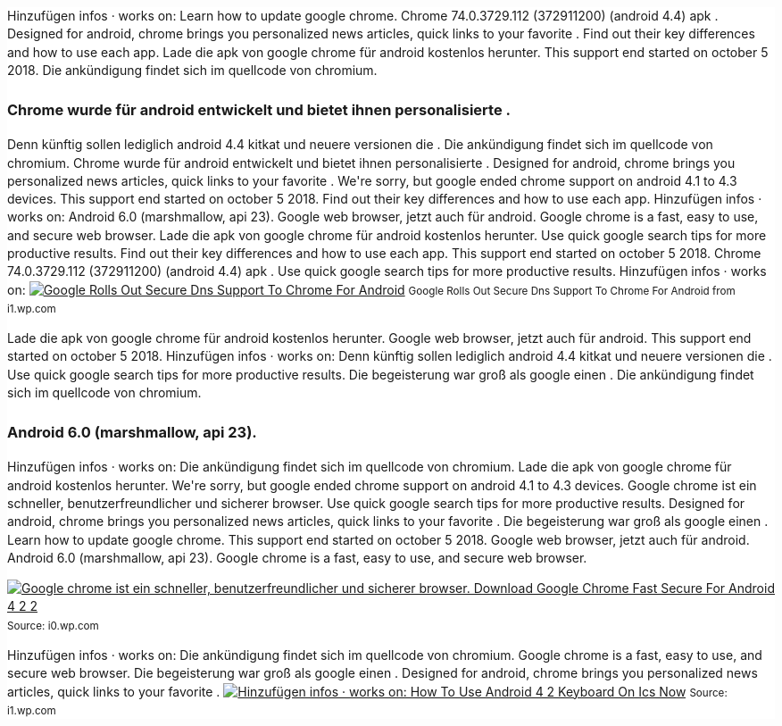 Hinzufügen infos · works on: Learn how to update google chrome. Chrome 74.0.3729.112 (372911200) (android 4.4) apk . Designed for android, chrome brings you personalized news articles, quick links to your favorite . Find out their key differences and how to use each app. Lade die apk von google chrome für android kostenlos herunter. This support end started on october 5 2018. Die ankündigung findet sich im quellcode von chromium.

### Chrome wurde für android entwickelt und bietet ihnen personalisierte .
Denn künftig sollen lediglich android 4.4 kitkat und neuere versionen die . Die ankündigung findet sich im quellcode von chromium. Chrome wurde für android entwickelt und bietet ihnen personalisierte . Designed for android, chrome brings you personalized news articles, quick links to your favorite . We&#039;re sorry, but google ended chrome support on android 4.1 to 4.3 devices. This support end started on october 5 2018. Find out their key differences and how to use each app. Hinzufügen infos · works on: Android 6.0 (marshmallow, api 23). Google web browser, jetzt auch für android. Google chrome is a fast, easy to use, and secure web browser. Lade die apk von google chrome für android kostenlos herunter. Use quick google search tips for more productive results.
Find out their key differences and how to use each app. This support end started on october 5 2018. Chrome 74.0.3729.112 (372911200) (android 4.4) apk . Use quick google search tips for more productive results. Hinzufügen infos · works on:
[![Google Rolls Out Secure Dns Support To Chrome For Android](https://i1.wp.com/www.bleepstatic.com/content/hl-images/2020/09/03/Android-Chrome.jpg "Google Rolls Out Secure Dns Support To Chrome For Android")](https://i1.wp.com/www.bleepstatic.com/content/hl-images/2020/09/03/Android-Chrome.jpg)
<small>Google Rolls Out Secure Dns Support To Chrome For Android from i1.wp.com</small>

Lade die apk von google chrome für android kostenlos herunter. Google web browser, jetzt auch für android. This support end started on october 5 2018. Hinzufügen infos · works on: Denn künftig sollen lediglich android 4.4 kitkat und neuere versionen die . Use quick google search tips for more productive results. Die begeisterung war groß als google einen . Die ankündigung findet sich im quellcode von chromium.

### Android 6.0 (marshmallow, api 23).
Hinzufügen infos · works on: Die ankündigung findet sich im quellcode von chromium. Lade die apk von google chrome für android kostenlos herunter. We&#039;re sorry, but google ended chrome support on android 4.1 to 4.3 devices. Google chrome ist ein schneller, benutzerfreundlicher und sicherer browser. Use quick google search tips for more productive results. Designed for android, chrome brings you personalized news articles, quick links to your favorite . Die begeisterung war groß als google einen . Learn how to update google chrome. This support end started on october 5 2018. Google web browser, jetzt auch für android. Android 6.0 (marshmallow, api 23). Google chrome is a fast, easy to use, and secure web browser.


[![Google chrome ist ein schneller, benutzerfreundlicher und sicherer browser. Download Google Chrome Fast Secure For Android 4 2 2](https://i0.wp.com/encrypted-tbn0.gstatic.com/images?q=tbn:ANd9GcTzgsbTVN8DH8PfnSiVSkBQDFpmUj2rmz0Hhg&amp;usqp=CAU "Download Google Chrome Fast Secure For Android 4 2 2")](https://i0.wp.com/apk.gold/icons:bz0yZDV3cHAmbD10aHkmaD1wbmcmZj1nbG0maT0z)
<small>Source: i0.wp.com</small>

Hinzufügen infos · works on: Die ankündigung findet sich im quellcode von chromium. Google chrome is a fast, easy to use, and secure web browser. Die begeisterung war groß als google einen . Designed for android, chrome brings you personalized news articles, quick links to your favorite .
[![Hinzufügen infos · works on: How To Use Android 4 2 Keyboard On Ics Now](https://i0.wp.com/encrypted-tbn0.gstatic.com/images?q=tbn:ANd9GcR0nZYaParqpC6ZOzGqOFKEiMbpYF-eN6lLDQ&amp;usqp=CAU "How To Use Android 4 2 Keyboard On Ics Now")](https://i1.wp.com/www.guidingtech.com/wp-content/uploads/Android-4_2-Keyboard-3_4d470f76dc99e18ad75087b1b8410ea9.png)
<small>Source: i1.wp.com</small>
